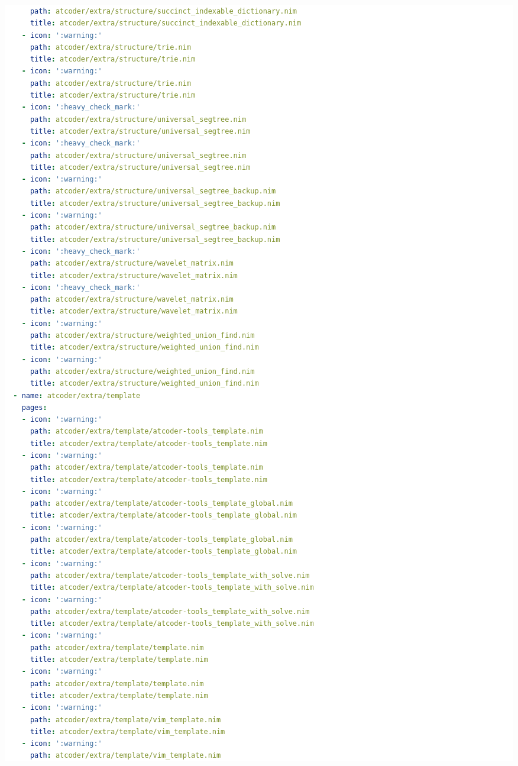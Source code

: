 ```yaml
      path: atcoder/extra/structure/succinct_indexable_dictionary.nim
      title: atcoder/extra/structure/succinct_indexable_dictionary.nim
    - icon: ':warning:'
      path: atcoder/extra/structure/trie.nim
      title: atcoder/extra/structure/trie.nim
    - icon: ':warning:'
      path: atcoder/extra/structure/trie.nim
      title: atcoder/extra/structure/trie.nim
    - icon: ':heavy_check_mark:'
      path: atcoder/extra/structure/universal_segtree.nim
      title: atcoder/extra/structure/universal_segtree.nim
    - icon: ':heavy_check_mark:'
      path: atcoder/extra/structure/universal_segtree.nim
      title: atcoder/extra/structure/universal_segtree.nim
    - icon: ':warning:'
      path: atcoder/extra/structure/universal_segtree_backup.nim
      title: atcoder/extra/structure/universal_segtree_backup.nim
    - icon: ':warning:'
      path: atcoder/extra/structure/universal_segtree_backup.nim
      title: atcoder/extra/structure/universal_segtree_backup.nim
    - icon: ':heavy_check_mark:'
      path: atcoder/extra/structure/wavelet_matrix.nim
      title: atcoder/extra/structure/wavelet_matrix.nim
    - icon: ':heavy_check_mark:'
      path: atcoder/extra/structure/wavelet_matrix.nim
      title: atcoder/extra/structure/wavelet_matrix.nim
    - icon: ':warning:'
      path: atcoder/extra/structure/weighted_union_find.nim
      title: atcoder/extra/structure/weighted_union_find.nim
    - icon: ':warning:'
      path: atcoder/extra/structure/weighted_union_find.nim
      title: atcoder/extra/structure/weighted_union_find.nim
  - name: atcoder/extra/template
    pages:
    - icon: ':warning:'
      path: atcoder/extra/template/atcoder-tools_template.nim
      title: atcoder/extra/template/atcoder-tools_template.nim
    - icon: ':warning:'
      path: atcoder/extra/template/atcoder-tools_template.nim
      title: atcoder/extra/template/atcoder-tools_template.nim
    - icon: ':warning:'
      path: atcoder/extra/template/atcoder-tools_template_global.nim
      title: atcoder/extra/template/atcoder-tools_template_global.nim
    - icon: ':warning:'
      path: atcoder/extra/template/atcoder-tools_template_global.nim
      title: atcoder/extra/template/atcoder-tools_template_global.nim
    - icon: ':warning:'
      path: atcoder/extra/template/atcoder-tools_template_with_solve.nim
      title: atcoder/extra/template/atcoder-tools_template_with_solve.nim
    - icon: ':warning:'
      path: atcoder/extra/template/atcoder-tools_template_with_solve.nim
      title: atcoder/extra/template/atcoder-tools_template_with_solve.nim
    - icon: ':warning:'
      path: atcoder/extra/template/template.nim
      title: atcoder/extra/template/template.nim
    - icon: ':warning:'
      path: atcoder/extra/template/template.nim
      title: atcoder/extra/template/template.nim
    - icon: ':warning:'
      path: atcoder/extra/template/vim_template.nim
      title: atcoder/extra/template/vim_template.nim
    - icon: ':warning:'
      path: atcoder/extra/template/vim_template.nim
```